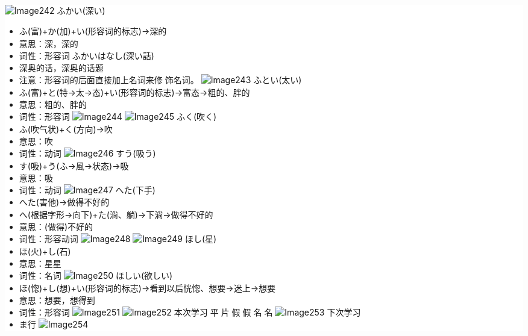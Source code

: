 ![Image242](images/00471.jpeg)
ふかい(深い)
* ふ(富)+か(加)+い(形容词的标志)→深的
* 意思：深，深的
* 词性：形容词
ふかいはなし(深い話)
* 深奥的话，深奥的话题
* 注意：形容词的后面直接加上名词来修
饰名词。
![Image243](images/00507.jpeg)
ふとい(太い)
* ふ(富)+と(特→太→态)+い(形容词的标志)→富态→粗的、胖的
* 意思：粗的、胖的
* 词性：形容词
![Image244](images/00544.jpeg)
![Image245](images/00583.jpeg)
ふく(吹く)
* ふ(吹气状)+く(方向)→吹
* 意思：吹
* 词性：动词
![Image246](images/00619.jpeg)
すう(吸う)
* す(吸)+う(ふ→風→状态)→吸
* 意思：吸
* 词性：动词
![Image247](images/00660.jpeg)
へた(下手)
* へた(害他)→做得不好的
* へ(根据字形→向下)+た(淌、躺)→下淌→做得不好的
* 意思：(做得)不好的
* 词性：形容动词
![Image248](images/00696.jpeg)
![Image249](images/00734.jpeg)
ほし(星)
* ほ(火)+し(石)
* 意思：星星
* 词性：名词
![Image250](images/00770.jpeg)
ほしい(欲しい)
* ほ(惚)+し(想)+い(形容词的标志)→看到以后恍惚、想要→迷上→想要
* 意思：想要，想得到
* 词性：形容词
![Image251](images/00003.jpeg)
![Image252](images/00041.jpeg)
本次学习
平
片
假
假
名
名
![Image253](images/00077.jpeg)
下次学习
* ま行
![Image254](images/00115.jpeg)